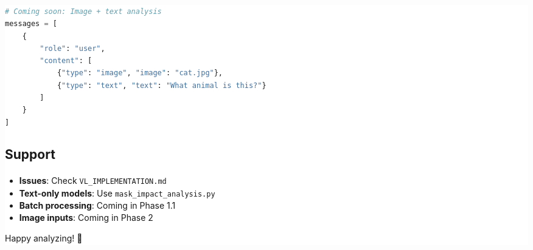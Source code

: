 ```python
# Coming soon: Image + text analysis
messages = [
    {
        "role": "user",
        "content": [
            {"type": "image", "image": "cat.jpg"},
            {"type": "text", "text": "What animal is this?"}
        ]
    }
]
```

## Support

- **Issues**: Check `VL_IMPLEMENTATION.md`
- **Text-only models**: Use `mask_impact_analysis.py`
- **Batch processing**: Coming in Phase 1.1
- **Image inputs**: Coming in Phase 2

Happy analyzing! 🔬

